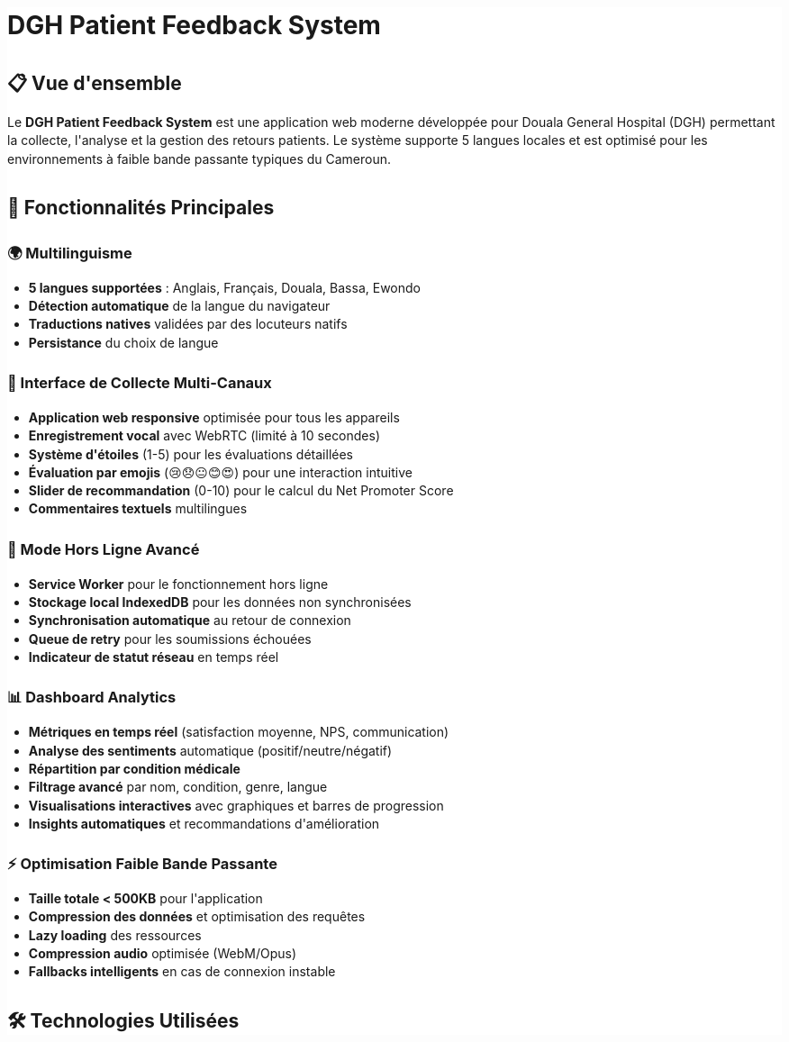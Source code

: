 # DGH Patient Feedback System

## 📋 Vue d'ensemble

Le **DGH Patient Feedback System** est une application web moderne développée pour Douala General Hospital (DGH) permettant la collecte, l'analyse et la gestion des retours patients. Le système supporte 5 langues locales et est optimisé pour les environnements à faible bande passante typiques du Cameroun.

## 🌟 Fonctionnalités Principales

### 🌍 Multilinguisme
- **5 langues supportées** : Anglais, Français, Douala, Bassa, Ewondo
- **Détection automatique** de la langue du navigateur
- **Traductions natives** validées par des locuteurs natifs
- **Persistance** du choix de langue

### 📱 Interface de Collecte Multi-Canaux
- **Application web responsive** optimisée pour tous les appareils
- **Enregistrement vocal** avec WebRTC (limité à 10 secondes)
- **Système d'étoiles** (1-5) pour les évaluations détaillées
- **Évaluation par emojis** (😢😞😐😊😍) pour une interaction intuitive
- **Slider de recommandation** (0-10) pour le calcul du Net Promoter Score
- **Commentaires textuels** multilingues

### 🔄 Mode Hors Ligne Avancé
- **Service Worker** pour le fonctionnement hors ligne
- **Stockage local IndexedDB** pour les données non synchronisées
- **Synchronisation automatique** au retour de connexion
- **Queue de retry** pour les soumissions échouées
- **Indicateur de statut réseau** en temps réel

### 📊 Dashboard Analytics
- **Métriques en temps réel** (satisfaction moyenne, NPS, communication)
- **Analyse des sentiments** automatique (positif/neutre/négatif)
- **Répartition par condition médicale**
- **Filtrage avancé** par nom, condition, genre, langue
- **Visualisations interactives** avec graphiques et barres de progression
- **Insights automatiques** et recommandations d'amélioration

### ⚡ Optimisation Faible Bande Passante
- **Taille totale < 500KB** pour l'application
- **Compression des données** et optimisation des requêtes
- **Lazy loading** des ressources
- **Compression audio** optimisée (WebM/Opus)
- **Fallbacks intelligents** en cas de connexion instable

## 🛠️ Technologies Utilisées

